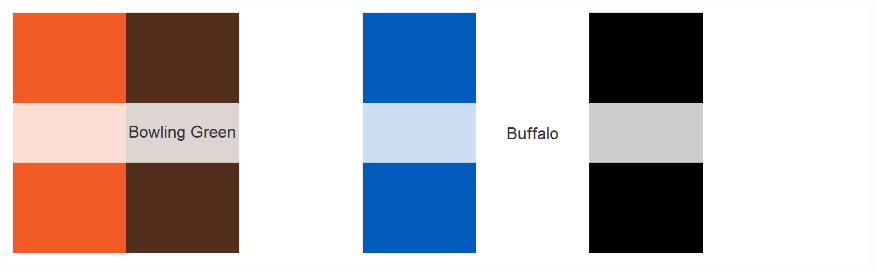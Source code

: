 <img src="man/figures/README-unnamed-chunk-3-73.png" width="350px" /><img src="man/figures/README-unnamed-chunk-3-74.png" width="350px" />